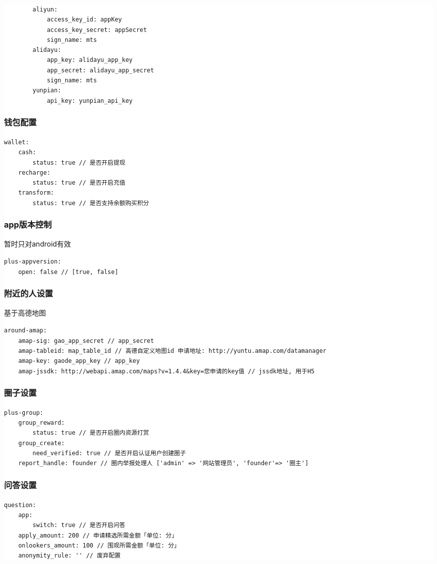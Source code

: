 ``````
        aliyun:
            access_key_id: appKey
            access_key_secret: appSecret
            sign_name: mts
        alidayu:
            app_key: alidayu_app_key
            app_secret: alidayu_app_secret
            sign_name: mts
        yunpian:
            api_key: yunpian_api_key
``````
### 钱包配置
``````
wallet:
    cash:
        status: true // 是否开启提现
    recharge:
        status: true // 是否开启充值
    transform:
        status: true // 是否支持余额购买积分
``````
### app版本控制
暂时只对android有效
``````
plus-appversion:
    open: false // [true, false]
``````
### 附近的人设置
基于高德地图
``````
around-amap:
    amap-sig: gao_app_secret // app_secret
    amap-tableid: map_table_id // 高德自定义地图id 申请地址: http://yuntu.amap.com/datamanager
    amap-key: gaode_app_key // app_key
    amap-jssdk: http://webapi.amap.com/maps?v=1.4.4&key=您申请的key值 // jssdk地址, 用于H5
``````
### 圈子设置
``````
plus-group:
    group_reward:
        status: true // 是否开启圈内资源打赏
    group_create:
        need_verified: true // 是否开启认证用户创建圈子
    report_handle: founder // 圈内举报处理人 ['admin' => '网站管理员', 'founder'=> '圈主']
``````
### 问答设置
``````
question:
    app:
        switch: true // 是否开启问答
    apply_amount: 200 // 申请精选所需金额「单位: 分」
    onlookers_amount: 100 // 围观所需金额「单位: 分」
    anonymity_rule: '' // 废弃配置
``````

